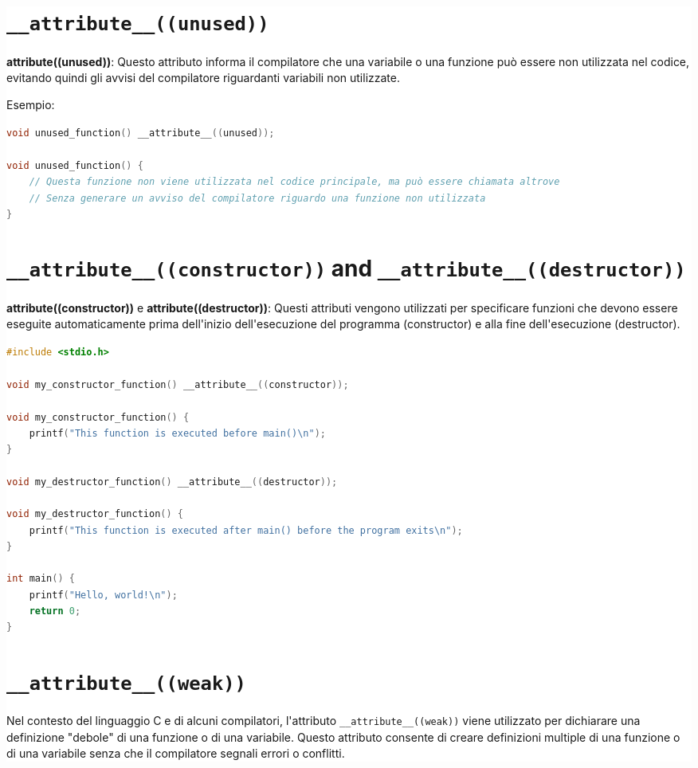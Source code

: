 # `__attribute__((unused))`

**__attribute__((unused))**: Questo attributo informa il compilatore che una variabile o una funzione può essere non utilizzata nel codice, evitando quindi gli avvisi del compilatore riguardanti variabili non utilizzate.

Esempio:
```c
void unused_function() __attribute__((unused));

void unused_function() {
    // Questa funzione non viene utilizzata nel codice principale, ma può essere chiamata altrove
    // Senza generare un avviso del compilatore riguardo una funzione non utilizzata
}
```
# `__attribute__((constructor))` and `__attribute__((destructor))`

**__attribute__((constructor))** e **__attribute__((destructor))**: Questi attributi vengono utilizzati per specificare funzioni che devono essere eseguite automaticamente prima dell'inizio dell'esecuzione del programma (constructor) e alla fine dell'esecuzione (destructor).

```c
#include <stdio.h>

void my_constructor_function() __attribute__((constructor));

void my_constructor_function() {
    printf("This function is executed before main()\n");
}

void my_destructor_function() __attribute__((destructor));

void my_destructor_function() {
    printf("This function is executed after main() before the program exits\n");
}

int main() {
    printf("Hello, world!\n");
    return 0;
}
```

# `__attribute__((weak))`

Nel contesto del linguaggio C e di alcuni compilatori, l'attributo `__attribute__((weak))` viene utilizzato per dichiarare una definizione "debole" di una funzione o di una variabile. Questo attributo consente di creare definizioni multiple di una funzione o di una variabile senza che il compilatore segnali errori o conflitti.
